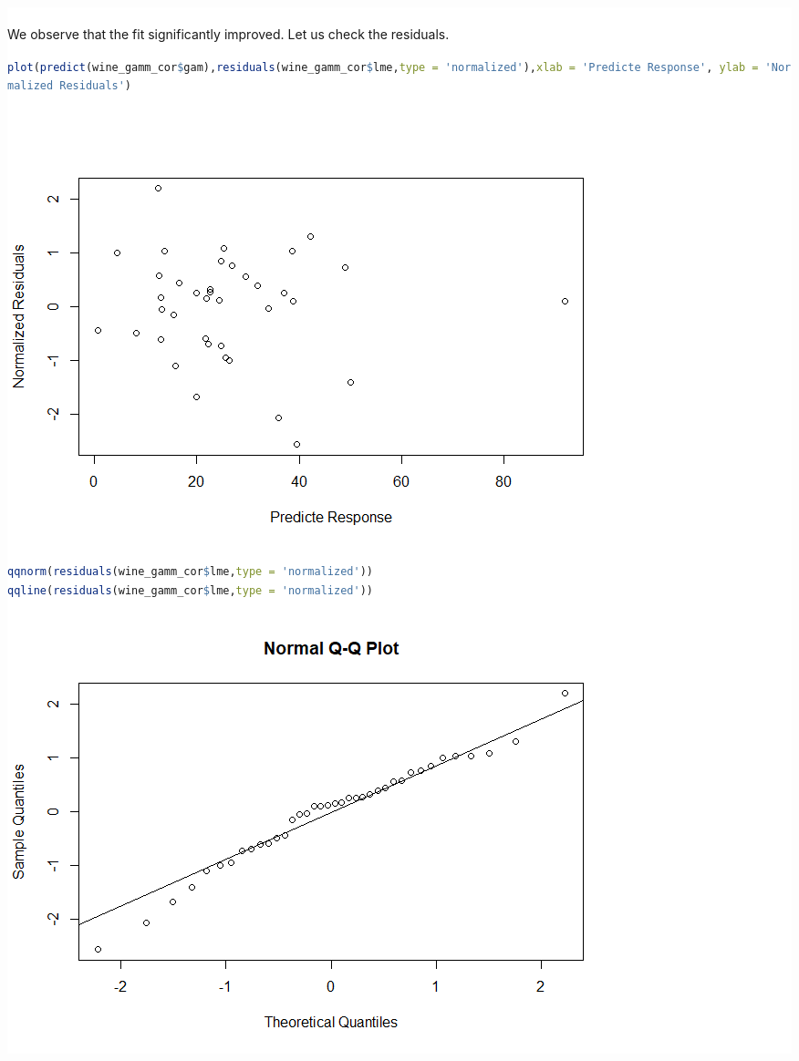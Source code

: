 <br/> We observe that the fit significantly improved. Let us check the
residuals. <br/>

``` r
plot(predict(wine_gamm_cor$gam),residuals(wine_gamm_cor$lme,type = 'normalized'),xlab = 'Predicte Response', ylab = 'Normalized Residuals')
```

![](Eighth_circle_generalized_additive_models_1_files/figure-GFM/unnamed-chunk-60-1.png)

``` r
qqnorm(residuals(wine_gamm_cor$lme,type = 'normalized'))
qqline(residuals(wine_gamm_cor$lme,type = 'normalized'))
```

![](Eighth_circle_generalized_additive_models_1_files/figure-GFM/unnamed-chunk-60-2.png)
